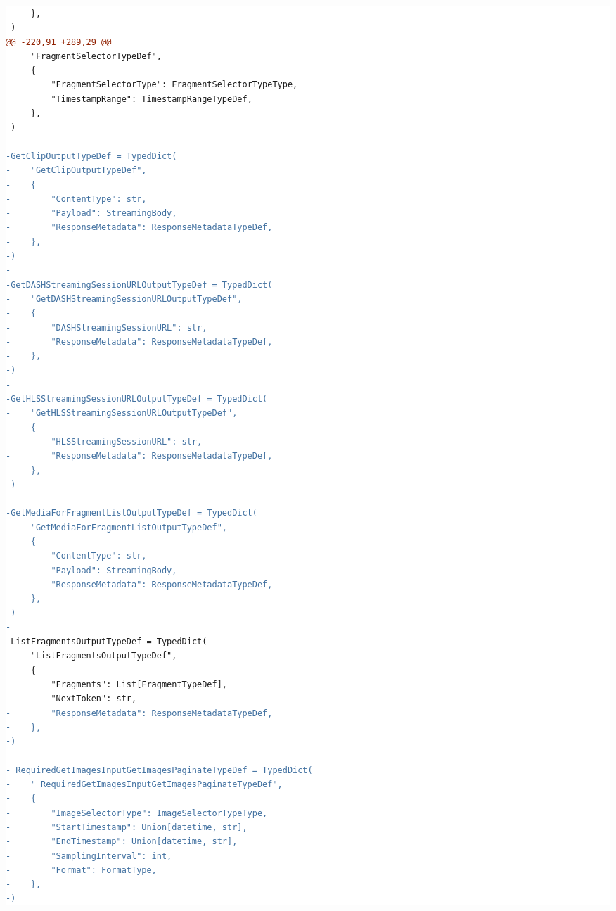 ```diff
     },
 )
@@ -220,91 +289,29 @@
     "FragmentSelectorTypeDef",
     {
         "FragmentSelectorType": FragmentSelectorTypeType,
         "TimestampRange": TimestampRangeTypeDef,
     },
 )
 
-GetClipOutputTypeDef = TypedDict(
-    "GetClipOutputTypeDef",
-    {
-        "ContentType": str,
-        "Payload": StreamingBody,
-        "ResponseMetadata": ResponseMetadataTypeDef,
-    },
-)
-
-GetDASHStreamingSessionURLOutputTypeDef = TypedDict(
-    "GetDASHStreamingSessionURLOutputTypeDef",
-    {
-        "DASHStreamingSessionURL": str,
-        "ResponseMetadata": ResponseMetadataTypeDef,
-    },
-)
-
-GetHLSStreamingSessionURLOutputTypeDef = TypedDict(
-    "GetHLSStreamingSessionURLOutputTypeDef",
-    {
-        "HLSStreamingSessionURL": str,
-        "ResponseMetadata": ResponseMetadataTypeDef,
-    },
-)
-
-GetMediaForFragmentListOutputTypeDef = TypedDict(
-    "GetMediaForFragmentListOutputTypeDef",
-    {
-        "ContentType": str,
-        "Payload": StreamingBody,
-        "ResponseMetadata": ResponseMetadataTypeDef,
-    },
-)
-
 ListFragmentsOutputTypeDef = TypedDict(
     "ListFragmentsOutputTypeDef",
     {
         "Fragments": List[FragmentTypeDef],
         "NextToken": str,
-        "ResponseMetadata": ResponseMetadataTypeDef,
-    },
-)
-
-_RequiredGetImagesInputGetImagesPaginateTypeDef = TypedDict(
-    "_RequiredGetImagesInputGetImagesPaginateTypeDef",
-    {
-        "ImageSelectorType": ImageSelectorTypeType,
-        "StartTimestamp": Union[datetime, str],
-        "EndTimestamp": Union[datetime, str],
-        "SamplingInterval": int,
-        "Format": FormatType,
-    },
-)
```